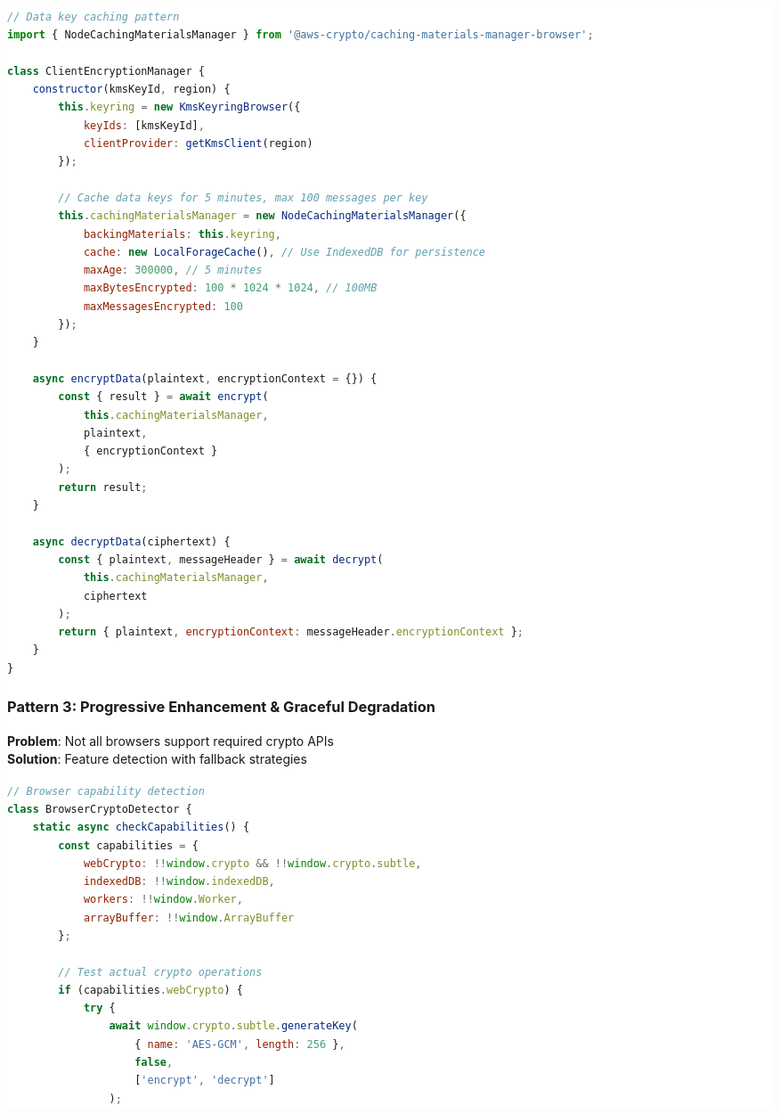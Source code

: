 ```javascript
// Data key caching pattern
import { NodeCachingMaterialsManager } from '@aws-crypto/caching-materials-manager-browser';

class ClientEncryptionManager {
    constructor(kmsKeyId, region) {
        this.keyring = new KmsKeyringBrowser({
            keyIds: [kmsKeyId],
            clientProvider: getKmsClient(region)
        });
        
        // Cache data keys for 5 minutes, max 100 messages per key
        this.cachingMaterialsManager = new NodeCachingMaterialsManager({
            backingMaterials: this.keyring,
            cache: new LocalForageCache(), // Use IndexedDB for persistence
            maxAge: 300000, // 5 minutes
            maxBytesEncrypted: 100 * 1024 * 1024, // 100MB
            maxMessagesEncrypted: 100
        });
    }
    
    async encryptData(plaintext, encryptionContext = {}) {
        const { result } = await encrypt(
            this.cachingMaterialsManager,
            plaintext,
            { encryptionContext }
        );
        return result;
    }
    
    async decryptData(ciphertext) {
        const { plaintext, messageHeader } = await decrypt(
            this.cachingMaterialsManager,
            ciphertext
        );
        return { plaintext, encryptionContext: messageHeader.encryptionContext };
    }
}
```

### **Pattern 3: Progressive Enhancement & Graceful Degradation**

**Problem**: Not all browsers support required crypto APIs  
**Solution**: Feature detection with fallback strategies

```javascript
// Browser capability detection
class BrowserCryptoDetector {
    static async checkCapabilities() {
        const capabilities = {
            webCrypto: !!window.crypto && !!window.crypto.subtle,
            indexedDB: !!window.indexedDB,
            workers: !!window.Worker,
            arrayBuffer: !!window.ArrayBuffer
        };
        
        // Test actual crypto operations
        if (capabilities.webCrypto) {
            try {
                await window.crypto.subtle.generateKey(
                    { name: 'AES-GCM', length: 256 },
                    false,
                    ['encrypt', 'decrypt']
                );
```